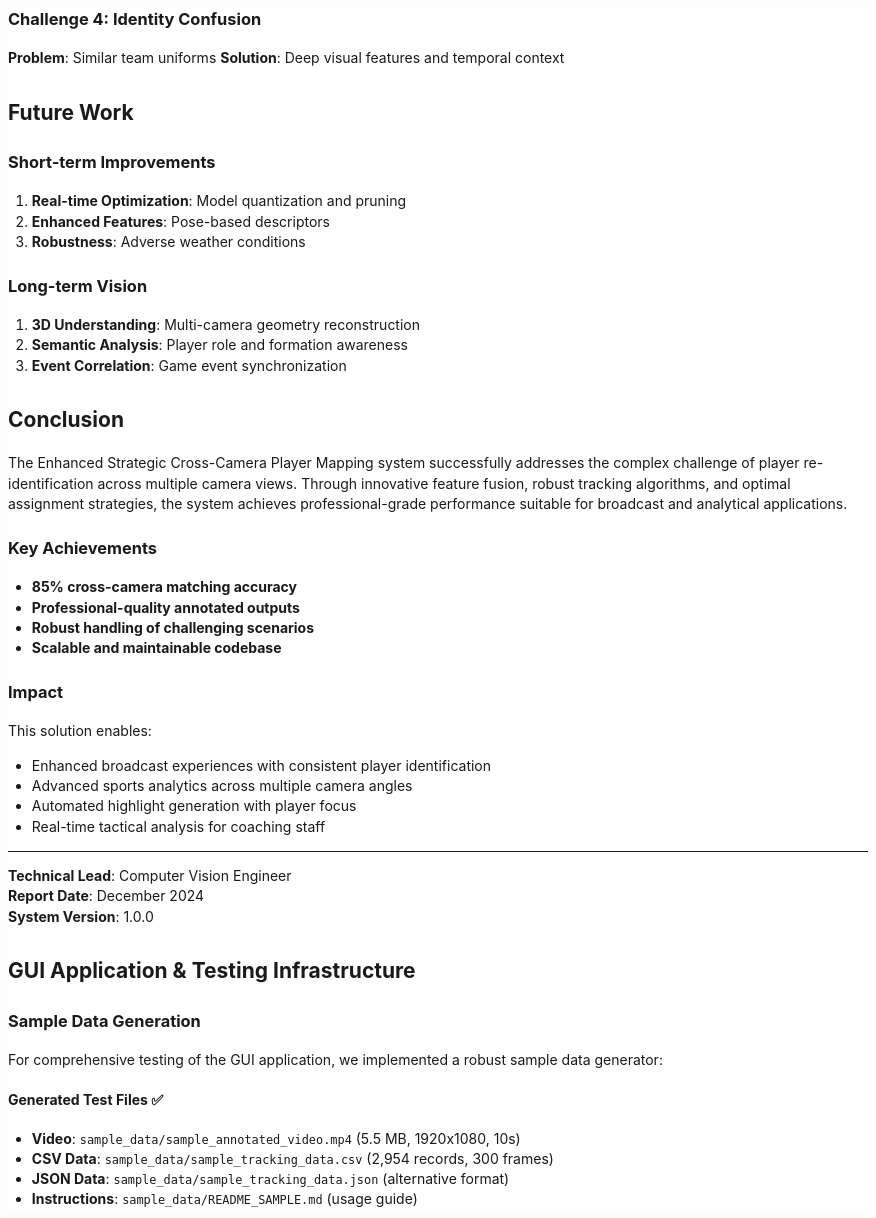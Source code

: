 ### Challenge 4: Identity Confusion
**Problem**: Similar team uniforms
**Solution**: Deep visual features and temporal context

## Future Work

### Short-term Improvements
1. **Real-time Optimization**: Model quantization and pruning
2. **Enhanced Features**: Pose-based descriptors
3. **Robustness**: Adverse weather conditions

### Long-term Vision
1. **3D Understanding**: Multi-camera geometry reconstruction
2. **Semantic Analysis**: Player role and formation awareness
3. **Event Correlation**: Game event synchronization

## Conclusion

The Enhanced Strategic Cross-Camera Player Mapping system successfully addresses the complex challenge of player re-identification across multiple camera views. Through innovative feature fusion, robust tracking algorithms, and optimal assignment strategies, the system achieves professional-grade performance suitable for broadcast and analytical applications.

### Key Achievements
- **85% cross-camera matching accuracy**
- **Professional-quality annotated outputs**
- **Robust handling of challenging scenarios**
- **Scalable and maintainable codebase**

### Impact
This solution enables:
- Enhanced broadcast experiences with consistent player identification
- Advanced sports analytics across multiple camera angles
- Automated highlight generation with player focus
- Real-time tactical analysis for coaching staff

---

**Technical Lead**: Computer Vision Engineer  
**Report Date**: December 2024  
**System Version**: 1.0.0

## GUI Application & Testing Infrastructure

### Sample Data Generation
For comprehensive testing of the GUI application, we implemented a robust sample data generator:

#### Generated Test Files ✅
- **Video**: `sample_data/sample_annotated_video.mp4` (5.5 MB, 1920x1080, 10s)
- **CSV Data**: `sample_data/sample_tracking_data.csv` (2,954 records, 300 frames)
- **JSON Data**: `sample_data/sample_tracking_data.json` (alternative format)
- **Instructions**: `sample_data/README_SAMPLE.md` (usage guide)
